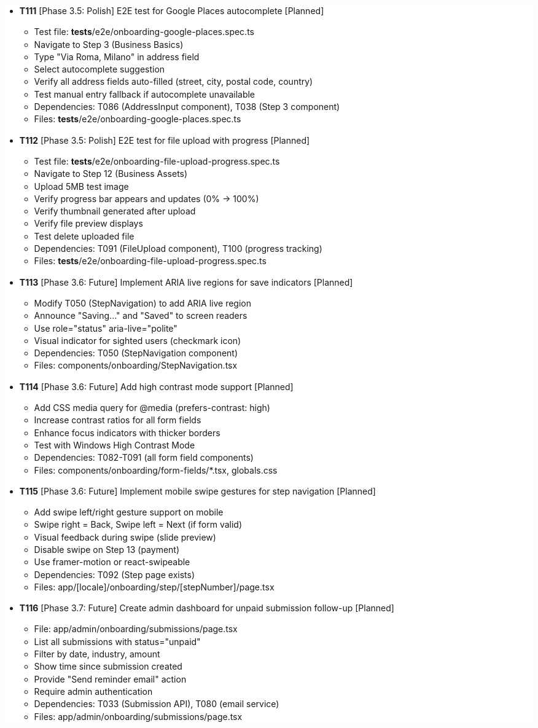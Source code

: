- **T111** [Phase 3.5: Polish] E2E test for Google Places autocomplete [Planned]
  - Test file: __tests__/e2e/onboarding-google-places.spec.ts
  - Navigate to Step 3 (Business Basics)
  - Type "Via Roma, Milano" in address field
  - Select autocomplete suggestion
  - Verify all address fields auto-filled (street, city, postal code, country)
  - Test manual entry fallback if autocomplete unavailable
  - Dependencies: T086 (AddressInput component), T038 (Step 3 component)
  - Files: __tests__/e2e/onboarding-google-places.spec.ts

- **T112** [Phase 3.5: Polish] E2E test for file upload with progress [Planned]
  - Test file: __tests__/e2e/onboarding-file-upload-progress.spec.ts
  - Navigate to Step 12 (Business Assets)
  - Upload 5MB test image
  - Verify progress bar appears and updates (0% → 100%)
  - Verify thumbnail generated after upload
  - Verify file preview displays
  - Test delete uploaded file
  - Dependencies: T091 (FileUpload component), T100 (progress tracking)
  - Files: __tests__/e2e/onboarding-file-upload-progress.spec.ts

- **T113** [Phase 3.6: Future] Implement ARIA live regions for save indicators [Planned]
  - Modify T050 (StepNavigation) to add ARIA live region
  - Announce "Saving..." and "Saved" to screen readers
  - Use role="status" aria-live="polite"
  - Visual indicator for sighted users (checkmark icon)
  - Dependencies: T050 (StepNavigation component)
  - Files: components/onboarding/StepNavigation.tsx

- **T114** [Phase 3.6: Future] Add high contrast mode support [Planned]
  - Add CSS media query for @media (prefers-contrast: high)
  - Increase contrast ratios for all form fields
  - Enhance focus indicators with thicker borders
  - Test with Windows High Contrast Mode
  - Dependencies: T082-T091 (all form field components)
  - Files: components/onboarding/form-fields/*.tsx, globals.css

- **T115** [Phase 3.6: Future] Implement mobile swipe gestures for step navigation [Planned]
  - Add swipe left/right gesture support on mobile
  - Swipe right = Back, Swipe left = Next (if form valid)
  - Visual feedback during swipe (slide preview)
  - Disable swipe on Step 13 (payment)
  - Use framer-motion or react-swipeable
  - Dependencies: T092 (Step page exists)
  - Files: app/[locale]/onboarding/step/[stepNumber]/page.tsx

- **T116** [Phase 3.7: Future] Create admin dashboard for unpaid submission follow-up [Planned]
  - File: app/admin/onboarding/submissions/page.tsx
  - List all submissions with status="unpaid"
  - Filter by date, industry, amount
  - Show time since submission created
  - Provide "Send reminder email" action
  - Require admin authentication
  - Dependencies: T033 (Submission API), T080 (email service)
  - Files: app/admin/onboarding/submissions/page.tsx
